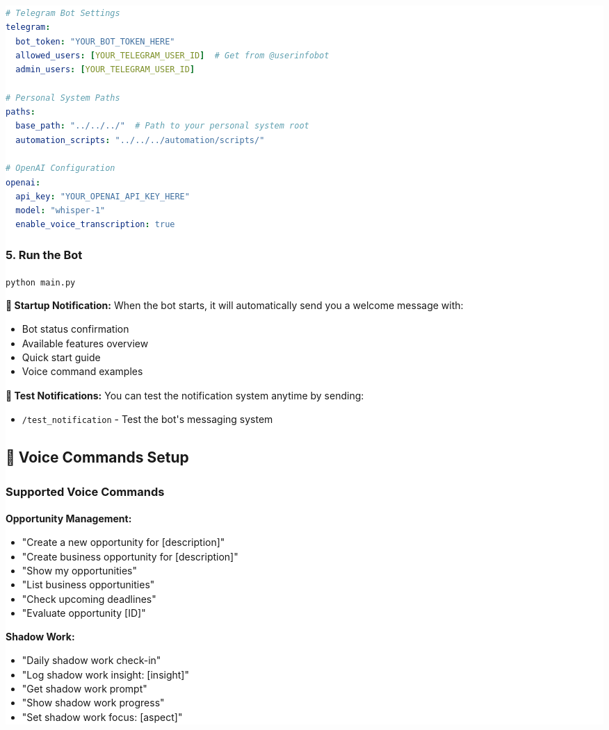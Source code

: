 ```yaml
# Telegram Bot Settings
telegram:
  bot_token: "YOUR_BOT_TOKEN_HERE"
  allowed_users: [YOUR_TELEGRAM_USER_ID]  # Get from @userinfobot
  admin_users: [YOUR_TELEGRAM_USER_ID]

# Personal System Paths
paths:
  base_path: "../../../"  # Path to your personal system root
  automation_scripts: "../../../automation/scripts/"

# OpenAI Configuration
openai:
  api_key: "YOUR_OPENAI_API_KEY_HERE"
  model: "whisper-1"
  enable_voice_transcription: true
```

### 5. Run the Bot
```bash
python main.py
```

**🎉 Startup Notification:**
When the bot starts, it will automatically send you a welcome message with:
- Bot status confirmation
- Available features overview
- Quick start guide
- Voice command examples

**🧪 Test Notifications:**
You can test the notification system anytime by sending:
- `/test_notification` - Test the bot's messaging system

## 🎤 Voice Commands Setup

### Supported Voice Commands

**Opportunity Management:**
- "Create a new opportunity for [description]"
- "Create business opportunity for [description]"
- "Show my opportunities"
- "List business opportunities"
- "Check upcoming deadlines"
- "Evaluate opportunity [ID]"

**Shadow Work:**
- "Daily shadow work check-in"
- "Log shadow work insight: [insight]"
- "Get shadow work prompt"
- "Show shadow work progress"
- "Set shadow work focus: [aspect]"
